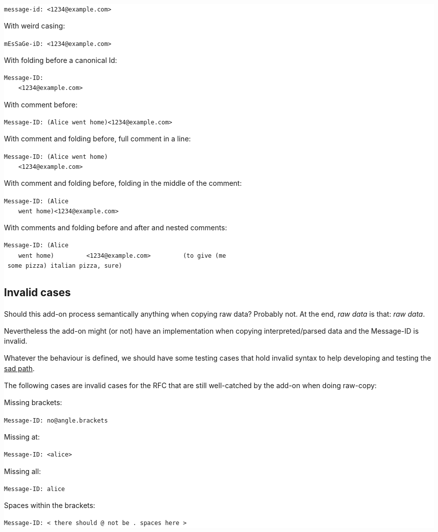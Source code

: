     message-id: <1234@example.com>

With weird casing:

    mEsSaGe-iD: <1234@example.com>

With folding before a canonical Id:

    Message-ID:
        <1234@example.com>

With comment before:

    Message-ID: (Alice went home)<1234@example.com>

With comment and folding before, full comment in a line:

    Message-ID: (Alice went home)
        <1234@example.com>

With comment and folding before, folding in the middle of the comment:

    Message-ID: (Alice
        went home)<1234@example.com>

With comments and folding before and after and nested comments:

    Message-ID: (Alice
        went home)         <1234@example.com>         (to give (me
     some pizza) italian pizza, sure)



Invalid cases
-------------

Should this add-on process semantically anything when copying raw data?
Probably not. At the end, *raw data* is that: *raw data*.

Nevertheless the add-on might (or not) have an implementation when copying
interpreted/parsed data and the Message-ID is invalid.

Whatever the behaviour is defined, we should have some testing cases that
hold invalid syntax to help developing and testing the [sad path].

The following cases are invalid cases for the RFC that are still
well-catched by the add-on when doing raw-copy:

Missing brackets:

    Message-ID: no@angle.brackets

Missing at:

    Message-ID: <alice>

Missing all:

    Message-ID: alice

Spaces within the brackets:

    Message-ID: < there should @ not be . spaces here >


[RFC 5322]: https://tools.ietf.org/html/rfc5322
[multiplicity table]: https://tools.ietf.org/html/rfc5322#section-3.6
[message-id definition]: https://tools.ietf.org/html/rfc5322#section-3.6.4
[CFWS definition]: https://tools.ietf.org/html/rfc5322#section-3.2.2
[RFC prohibition]: https://tools.ietf.org/html/rfc5322#appendix-B
[stack overflow answer]: https://stackoverflow.com/questions/6143549/are-email-headers-case-sensitive
[RFC 5234]: https://tools.ietf.org/html/rfc5234#section-2.3
[sad path]: https://en.wikipedia.org/wiki/Happy_path
[canonical example in the RFC]: https://tools.ietf.org/html/rfc5322#appendix-A.1.1
[aesthetically displeasing example in the RFC]: https://tools.ietf.org/html/rfc5322#appendix-A.5